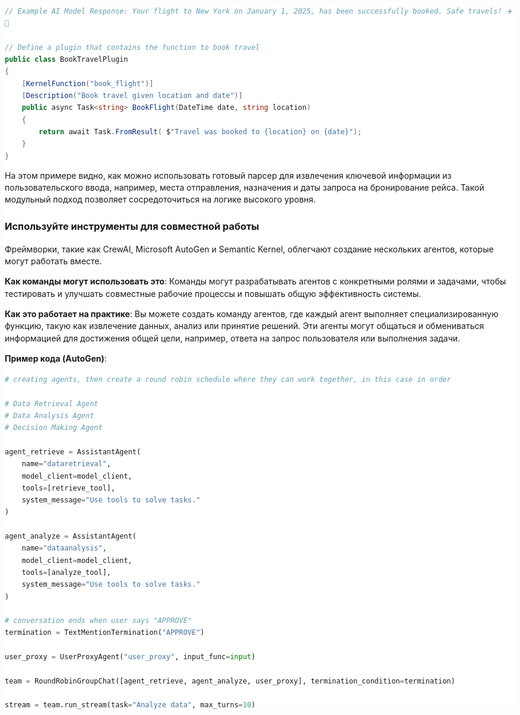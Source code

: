```csharp
// Example AI Model Response: Your flight to New York on January 1, 2025, has been successfully booked. Safe travels! ✈️🗽

// Define a plugin that contains the function to book travel
public class BookTravelPlugin
{
    [KernelFunction("book_flight")]
    [Description("Book travel given location and date")]
    public async Task<string> BookFlight(DateTime date, string location)
    {
        return await Task.FromResult( $"Travel was booked to {location} on {date}");
    }
}
```

На этом примере видно, как можно использовать готовый парсер для извлечения ключевой информации из пользовательского ввода, например, места отправления, назначения и даты запроса на бронирование рейса. Такой модульный подход позволяет сосредоточиться на логике высокого уровня.

### Используйте инструменты для совместной работы

Фреймворки, такие как CrewAI, Microsoft AutoGen и Semantic Kernel, облегчают создание нескольких агентов, которые могут работать вместе.

**Как команды могут использовать это**: Команды могут разрабатывать агентов с конкретными ролями и задачами, чтобы тестировать и улучшать совместные рабочие процессы и повышать общую эффективность системы.

**Как это работает на практике**: Вы можете создать команду агентов, где каждый агент выполняет специализированную функцию, такую как извлечение данных, анализ или принятие решений. Эти агенты могут общаться и обмениваться информацией для достижения общей цели, например, ответа на запрос пользователя или выполнения задачи.

**Пример кода (AutoGen)**:

```python
# creating agents, then create a round robin schedule where they can work together, in this case in order

# Data Retrieval Agent
# Data Analysis Agent
# Decision Making Agent

agent_retrieve = AssistantAgent(
    name="dataretrieval",
    model_client=model_client,
    tools=[retrieve_tool],
    system_message="Use tools to solve tasks."
)

agent_analyze = AssistantAgent(
    name="dataanalysis",
    model_client=model_client,
    tools=[analyze_tool],
    system_message="Use tools to solve tasks."
)

# conversation ends when user says "APPROVE"
termination = TextMentionTermination("APPROVE")

user_proxy = UserProxyAgent("user_proxy", input_func=input)

team = RoundRobinGroupChat([agent_retrieve, agent_analyze, user_proxy], termination_condition=termination)

stream = team.run_stream(task="Analyze data", max_turns=10)
```